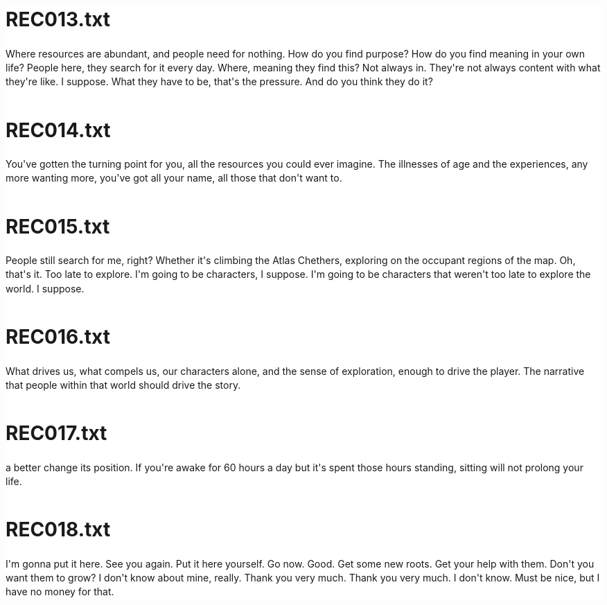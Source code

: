 
# REC013.txt
Where resources are abundant, and people need for nothing.
How do you find purpose? How do you find meaning in your own life?
People here, they search for it every day.
Where, meaning they find this?
Not always in.
They're not always content with what they're like.
I suppose.
What they have to be, that's the pressure.
And do you think they do it?


# REC014.txt
You've gotten the turning point for you, all the resources you could ever imagine.
The illnesses of age and the experiences, any more wanting more,
you've got all your name, all those that don't want to.


# REC015.txt
People still search for me, right?
Whether it's climbing the Atlas Chethers, exploring on the occupant regions of the map.
Oh, that's it.
Too late to explore.
I'm going to be characters, I suppose.
I'm going to be characters that weren't too late to explore the world.
I suppose.


# REC016.txt
What drives us, what compels us, our characters alone, and the sense of exploration, enough to drive the player.
The narrative that people within that world should drive the story.


# REC017.txt
a better change its position. If you're awake for 60 hours a day but it's
spent those hours standing, sitting will not prolong your life.


# REC018.txt
I'm gonna put it here.
See you again.
Put it here yourself.
Go now.
Good.
Get some new roots.
Get your help with them.
Don't you want them to grow?
I don't know about mine, really.
Thank you very much.
Thank you very much.
I don't know.
Must be nice, but I have no money for that.

